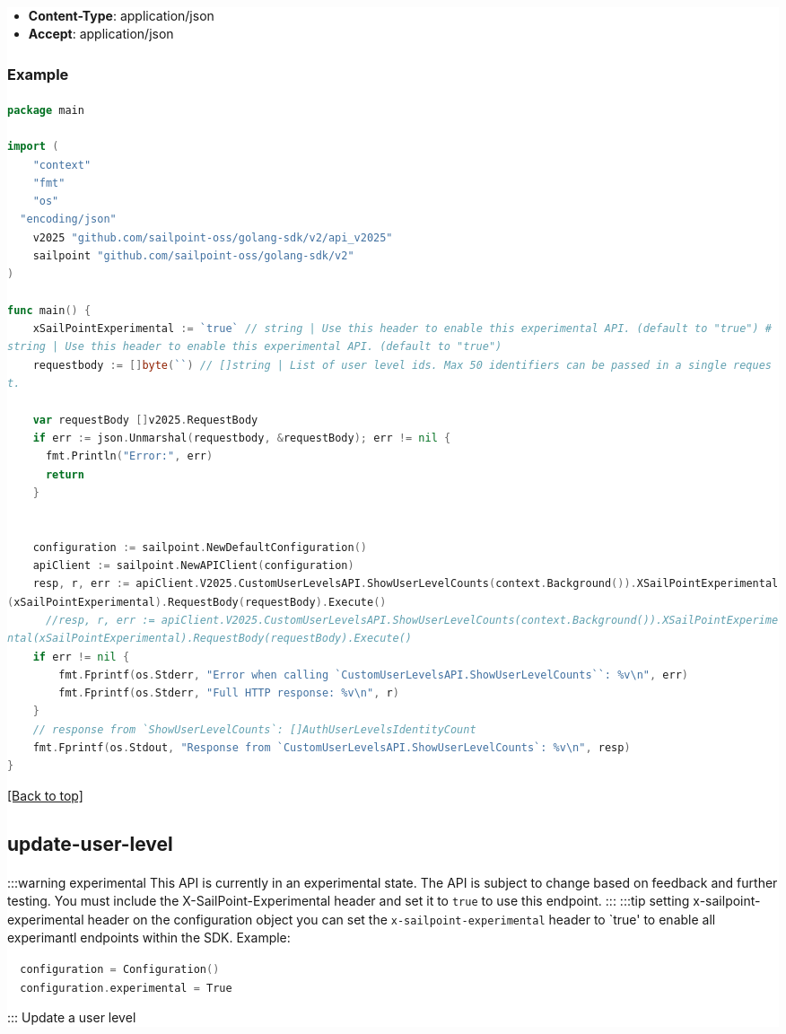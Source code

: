 - **Content-Type**: application/json
- **Accept**: application/json

### Example

```go
package main

import (
	"context"
	"fmt"
	"os"
  "encoding/json"
    v2025 "github.com/sailpoint-oss/golang-sdk/v2/api_v2025"
	sailpoint "github.com/sailpoint-oss/golang-sdk/v2"
)

func main() {
    xSailPointExperimental := `true` // string | Use this header to enable this experimental API. (default to "true") # string | Use this header to enable this experimental API. (default to "true")
    requestbody := []byte(``) // []string | List of user level ids. Max 50 identifiers can be passed in a single request.

    var requestBody []v2025.RequestBody
    if err := json.Unmarshal(requestbody, &requestBody); err != nil {
      fmt.Println("Error:", err)
      return
    }
    

    configuration := sailpoint.NewDefaultConfiguration()
    apiClient := sailpoint.NewAPIClient(configuration)
    resp, r, err := apiClient.V2025.CustomUserLevelsAPI.ShowUserLevelCounts(context.Background()).XSailPointExperimental(xSailPointExperimental).RequestBody(requestBody).Execute()
	  //resp, r, err := apiClient.V2025.CustomUserLevelsAPI.ShowUserLevelCounts(context.Background()).XSailPointExperimental(xSailPointExperimental).RequestBody(requestBody).Execute()
    if err != nil {
	    fmt.Fprintf(os.Stderr, "Error when calling `CustomUserLevelsAPI.ShowUserLevelCounts``: %v\n", err)
	    fmt.Fprintf(os.Stderr, "Full HTTP response: %v\n", r)
    }
    // response from `ShowUserLevelCounts`: []AuthUserLevelsIdentityCount
    fmt.Fprintf(os.Stdout, "Response from `CustomUserLevelsAPI.ShowUserLevelCounts`: %v\n", resp)
}
```

[[Back to top]](#)

## update-user-level
:::warning experimental 
This API is currently in an experimental state. The API is subject to change based on feedback and further testing. You must include the X-SailPoint-Experimental header and set it to `true` to use this endpoint.
:::
:::tip setting x-sailpoint-experimental header
 on the configuration object you can set the `x-sailpoint-experimental` header to `true' to enable all experimantl endpoints within the SDK.
 Example:
 ```go
   configuration = Configuration()
   configuration.experimental = True
 ```
:::
Update a user level